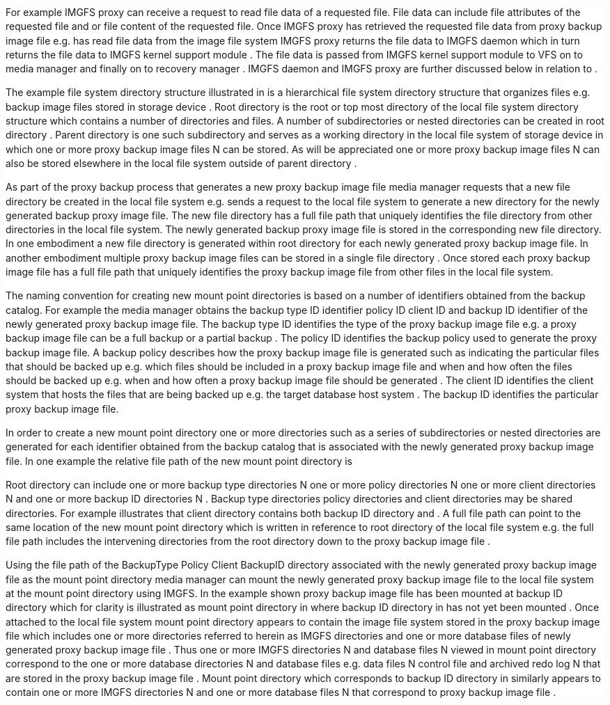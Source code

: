 For example IMGFS proxy can receive a request to read file data of a requested file. File data can include file attributes of the requested file and or file content of the requested file. Once IMGFS proxy has retrieved the requested file data from proxy backup image file e.g. has read file data from the image file system IMGFS proxy returns the file data to IMGFS daemon which in turn returns the file data to IMGFS kernel support module . The file data is passed from IMGFS kernel support module to VFS on to media manager and finally on to recovery manager . IMGFS daemon and IMGFS proxy are further discussed below in relation to .

The example file system directory structure illustrated in is a hierarchical file system directory structure that organizes files e.g. backup image files stored in storage device . Root directory is the root or top most directory of the local file system directory structure which contains a number of directories and files. A number of subdirectories or nested directories can be created in root directory . Parent directory is one such subdirectory and serves as a working directory in the local file system of storage device in which one or more proxy backup image files N can be stored. As will be appreciated one or more proxy backup image files N can also be stored elsewhere in the local file system outside of parent directory .

As part of the proxy backup process that generates a new proxy backup image file media manager requests that a new file directory be created in the local file system e.g. sends a request to the local file system to generate a new directory for the newly generated backup proxy image file. The new file directory has a full file path that uniquely identifies the file directory from other directories in the local file system. The newly generated backup proxy image file is stored in the corresponding new file directory. In one embodiment a new file directory is generated within root directory for each newly generated proxy backup image file. In another embodiment multiple proxy backup image files can be stored in a single file directory . Once stored each proxy backup image file has a full file path that uniquely identifies the proxy backup image file from other files in the local file system.

The naming convention for creating new mount point directories is based on a number of identifiers obtained from the backup catalog. For example the media manager obtains the backup type ID identifier policy ID client ID and backup ID identifier of the newly generated proxy backup image file. The backup type ID identifies the type of the proxy backup image file e.g. a proxy backup image file can be a full backup or a partial backup . The policy ID identifies the backup policy used to generate the proxy backup image file. A backup policy describes how the proxy backup image file is generated such as indicating the particular files that should be backed up e.g. which files should be included in a proxy backup image file and when and how often the files should be backed up e.g. when and how often a proxy backup image file should be generated . The client ID identifies the client system that hosts the files that are being backed up e.g. the target database host system . The backup ID identifies the particular proxy backup image file.

In order to create a new mount point directory one or more directories such as a series of subdirectories or nested directories are generated for each identifier obtained from the backup catalog that is associated with the newly generated proxy backup image file. In one example the relative file path of the new mount point directory is

Root directory can include one or more backup type directories N one or more policy directories N one or more client directories N and one or more backup ID directories N . Backup type directories policy directories and client directories may be shared directories. For example illustrates that client directory contains both backup ID directory and . A full file path can point to the same location of the new mount point directory which is written in reference to root directory of the local file system e.g. the full file path includes the intervening directories from the root directory down to the proxy backup image file .

Using the file path of the BackupType Policy Client BackupID directory associated with the newly generated proxy backup image file as the mount point directory media manager can mount the newly generated proxy backup image file to the local file system at the mount point directory using IMGFS. In the example shown proxy backup image file has been mounted at backup ID directory which for clarity is illustrated as mount point directory in where backup ID directory in has not yet been mounted . Once attached to the local file system mount point directory appears to contain the image file system stored in the proxy backup image file which includes one or more directories referred to herein as IMGFS directories and one or more database files of newly generated proxy backup image file . Thus one or more IMGFS directories N and database files N viewed in mount point directory correspond to the one or more database directories N and database files e.g. data files N control file and archived redo log N that are stored in the proxy backup image file . Mount point directory which corresponds to backup ID directory in similarly appears to contain one or more IMGFS directories N and one or more database files N that correspond to proxy backup image file .
